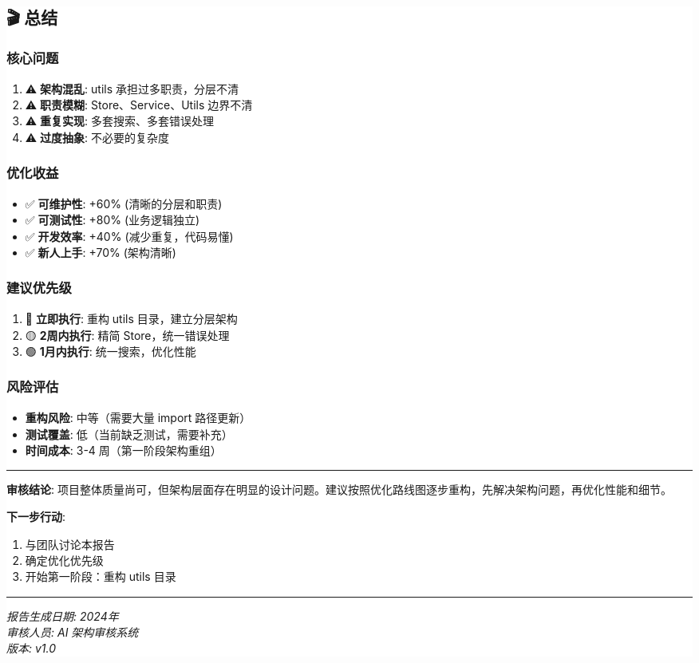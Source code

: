 
## 🎬 总结

### 核心问题
1. ⚠️ **架构混乱**: utils 承担过多职责，分层不清
2. ⚠️ **职责模糊**: Store、Service、Utils 边界不清
3. ⚠️ **重复实现**: 多套搜索、多套错误处理
4. ⚠️ **过度抽象**: 不必要的复杂度

### 优化收益
- ✅ **可维护性**: +60% (清晰的分层和职责)
- ✅ **可测试性**: +80% (业务逻辑独立)
- ✅ **开发效率**: +40% (减少重复，代码易懂)
- ✅ **新人上手**: +70% (架构清晰)

### 建议优先级
1. 🔴 **立即执行**: 重构 utils 目录，建立分层架构
2. 🟡 **2周内执行**: 精简 Store，统一错误处理
3. 🟢 **1月内执行**: 统一搜索，优化性能

### 风险评估
- **重构风险**: 中等（需要大量 import 路径更新）
- **测试覆盖**: 低（当前缺乏测试，需要补充）
- **时间成本**: 3-4 周（第一阶段架构重组）

---

**审核结论**: 项目整体质量尚可，但架构层面存在明显的设计问题。建议按照优化路线图逐步重构，先解决架构问题，再优化性能和细节。

**下一步行动**: 
1. 与团队讨论本报告
2. 确定优化优先级
3. 开始第一阶段：重构 utils 目录

---

*报告生成日期: 2024年*  
*审核人员: AI 架构审核系统*  
*版本: v1.0*
